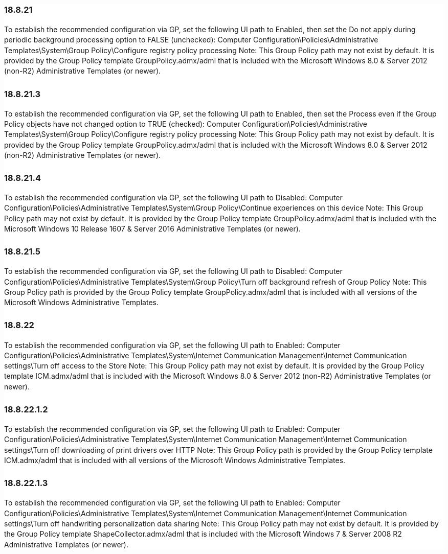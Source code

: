 ### 18.8.21  
To establish the recommended configuration via GP, set the following UI path to Enabled, 
then set the Do not apply during periodic background processing option to FALSE 
(unchecked): 
Computer Configuration\Policies\Administrative Templates\System\Group 
Policy\Configure registry policy processing 
Note: This Group Policy path may not exist by default. It is provided by the Group Policy 
template GroupPolicy.admx/adml that is included with the Microsoft Windows 8.0 & 
Server 2012 (non-R2) Administrative Templates (or newer). 

### 18.8.21.3  
To establish the recommended configuration via GP, set the following UI path to Enabled, 
then set the Process even if the Group Policy objects have not changed option to 
TRUE (checked): 
Computer Configuration\Policies\Administrative Templates\System\Group 
Policy\Configure registry policy processing 
Note: This Group Policy path may not exist by default. It is provided by the Group Policy 
template GroupPolicy.admx/adml that is included with the Microsoft Windows 8.0 & 
Server 2012 (non-R2) Administrative Templates (or newer). 

### 18.8.21.4  
To establish the recommended configuration via GP, set the following UI path to Disabled: 
Computer Configuration\Policies\Administrative Templates\System\Group 
Policy\Continue experiences on this device 
Note: This Group Policy path may not exist by default. It is provided by the Group Policy 
template GroupPolicy.admx/adml that is included with the Microsoft Windows 10 Release 
1607 & Server 2016 Administrative Templates (or newer). 
   
### 18.8.21.5  
To establish the recommended configuration via GP, set the following UI path to Disabled: 
Computer Configuration\Policies\Administrative Templates\System\Group 
Policy\Turn off background refresh of Group Policy 
Note: This Group Policy path is provided by the Group Policy template 
GroupPolicy.admx/adml that is included with all versions of the Microsoft Windows 
Administrative Templates. 
   
### 18.8.22  
To establish the recommended configuration via GP, set the following UI path to Enabled: 
Computer Configuration\Policies\Administrative Templates\System\Internet 
Communication Management\Internet Communication settings\Turn off access to 
the Store 
Note: This Group Policy path may not exist by default. It is provided by the Group Policy 
template ICM.admx/adml that is included with the Microsoft Windows 8.0 & Server 2012 
(non-R2) Administrative Templates (or newer). 

### 18.8.22.1.2  
To establish the recommended configuration via GP, set the following UI path to Enabled: 
Computer Configuration\Policies\Administrative Templates\System\Internet 
Communication Management\Internet Communication settings\Turn off downloading 
of print drivers over HTTP 
Note: This Group Policy path is provided by the Group Policy template ICM.admx/adml that 
is included with all versions of the Microsoft Windows Administrative Templates.   
### 18.8.22.1.3  
To establish the recommended configuration via GP, set the following UI path to Enabled: 
Computer Configuration\Policies\Administrative Templates\System\Internet 
Communication Management\Internet Communication settings\Turn off handwriting 
personalization data sharing 
Note: This Group Policy path may not exist by default. It is provided by the Group Policy 
template ShapeCollector.admx/adml that is included with the Microsoft Windows 7 & 
Server 2008 R2 Administrative Templates (or newer). 
